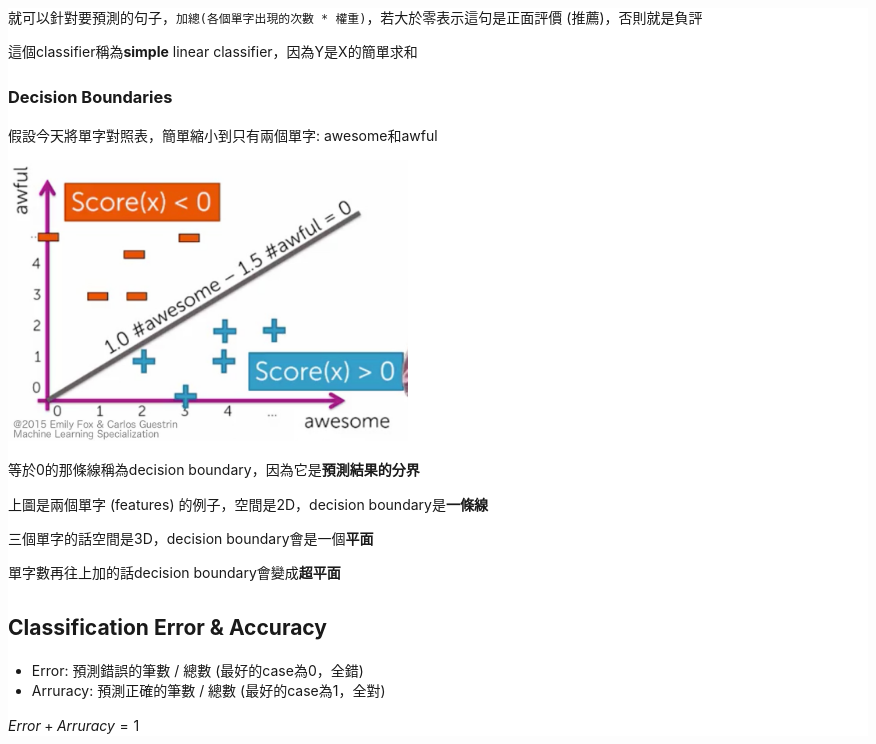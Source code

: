 就可以針對要預測的句子，`加總(各個單字出現的次數 * 權重)`，若大於零表示這句是正面評價 (推薦)，否則就是負評

這個classifier稱為**simple** linear classifier，因為Y是X的簡單求和

### Decision Boundaries
假設今天將單字對照表，簡單縮小到只有兩個單字: awesome和awful

<img src="./res/decision boundaries.jpeg" width=400>

等於0的那條線稱為decision boundary，因為它是**預測結果的分界**

上圖是兩個單字 (features) 的例子，空間是2D，decision boundary是**一條線**

三個單字的話空間是3D，decision boundary會是一個**平面**

單字數再往上加的話decision boundary會變成**超平面**

## Classification Error & Accuracy
* Error: 預測錯誤的筆數 / 總數 (最好的case為0，全錯)
* Arruracy: 預測正確的筆數 / 總數 (最好的case為1，全對)

$Error + Arruracy = 1$
